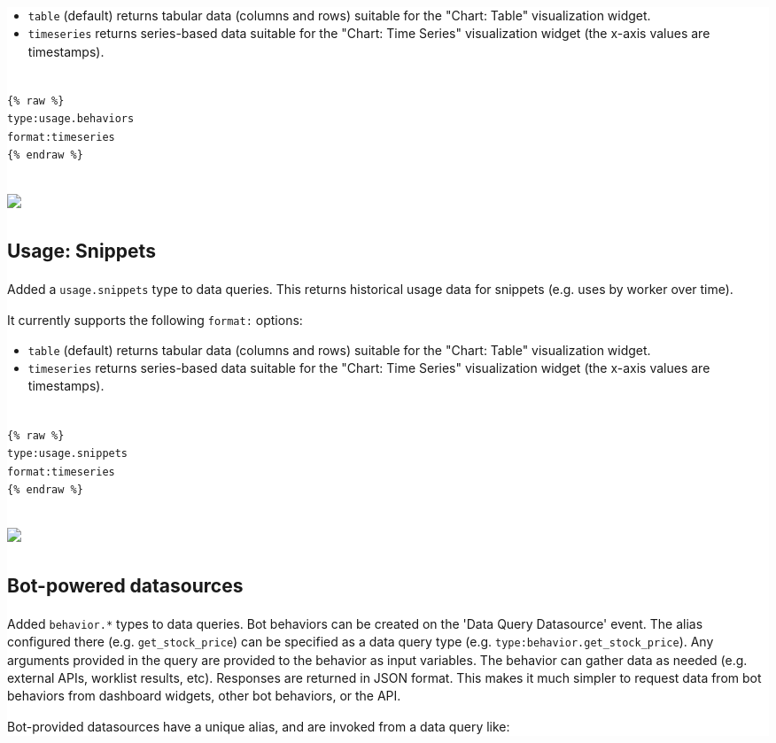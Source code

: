 * `table` (default) returns tabular data (columns and rows) suitable for the "Chart: Table" visualization widget.
* `timeseries` returns series-based data suitable for the "Chart: Time Series" visualization widget (the x-axis values are timestamps).

<pre>
<code class="language-text">
{% raw %}
type:usage.behaviors
format:timeseries
{% endraw %}
</code>
</pre>

<div class="cerb-screenshot">
<img src="/assets/images/releases/9.0/data-queries-bot-usage.png" class="screenshot">
</div>

## Usage: Snippets

Added a `usage.snippets` type to data queries. This returns historical usage data for snippets (e.g. uses by worker over time).

It currently supports the following `format:` options:

* `table` (default) returns tabular data (columns and rows) suitable for the "Chart: Table" visualization widget.
* `timeseries` returns series-based data suitable for the "Chart: Time Series" visualization widget (the x-axis values are timestamps).

<pre>
<code class="language-text">
{% raw %}
type:usage.snippets
format:timeseries
{% endraw %}
</code>
</pre>

<div class="cerb-screenshot">
<img src="/assets/images/releases/9.0/data-queries-snippet-usage.png" class="screenshot">
</div>

## Bot-powered datasources

Added `behavior.*` types to data queries. Bot behaviors can be created on the 'Data Query Datasource' event. The alias configured there (e.g. `get_stock_price`) can be specified as a data query type (e.g. `type:behavior.get_stock_price`). Any arguments provided in the query are provided to the behavior as input variables. The behavior can gather data as needed (e.g. external APIs, worklist results, etc). Responses are returned in JSON format. This makes it much simpler to request data from bot behaviors from dashboard widgets, other bot behaviors, or the API.

Bot-provided datasources have a unique alias, and are invoked from a data query like:

